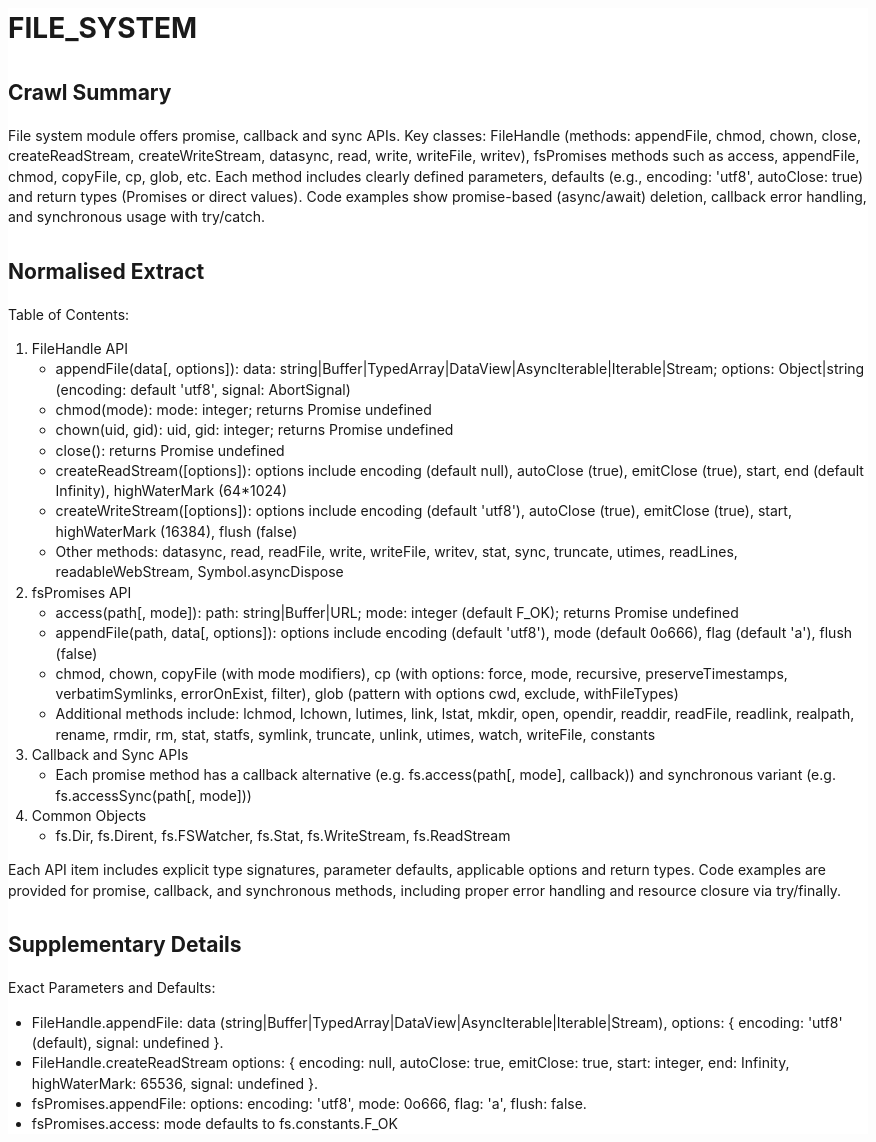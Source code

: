 # FILE_SYSTEM

## Crawl Summary
File system module offers promise, callback and sync APIs. Key classes: FileHandle (methods: appendFile, chmod, chown, close, createReadStream, createWriteStream, datasync, read, write, writeFile, writev), fsPromises methods such as access, appendFile, chmod, copyFile, cp, glob, etc. Each method includes clearly defined parameters, defaults (e.g., encoding: 'utf8', autoClose: true) and return types (Promises or direct values). Code examples show promise-based (async/await) deletion, callback error handling, and synchronous usage with try/catch.

## Normalised Extract
Table of Contents:
1. FileHandle API
   - appendFile(data[, options]): data: string|Buffer|TypedArray|DataView|AsyncIterable|Iterable|Stream; options: Object|string (encoding: default 'utf8', signal: AbortSignal)
   - chmod(mode): mode: integer; returns Promise undefined
   - chown(uid, gid): uid, gid: integer; returns Promise undefined
   - close(): returns Promise undefined
   - createReadStream([options]): options include encoding (default null), autoClose (true), emitClose (true), start, end (default Infinity), highWaterMark (64*1024)
   - createWriteStream([options]): options include encoding (default 'utf8'), autoClose (true), emitClose (true), start, highWaterMark (16384), flush (false)
   - Other methods: datasync, read, readFile, write, writeFile, writev, stat, sync, truncate, utimes, readLines, readableWebStream, Symbol.asyncDispose
2. fsPromises API
   - access(path[, mode]): path: string|Buffer|URL; mode: integer (default F_OK); returns Promise undefined
   - appendFile(path, data[, options]): options include encoding (default 'utf8'), mode (default 0o666), flag (default 'a'), flush (false)
   - chmod, chown, copyFile (with mode modifiers), cp (with options: force, mode, recursive, preserveTimestamps, verbatimSymlinks, errorOnExist, filter), glob (pattern with options cwd, exclude, withFileTypes)
   - Additional methods include: lchmod, lchown, lutimes, link, lstat, mkdir, open, opendir, readdir, readFile, readlink, realpath, rename, rmdir, rm, stat, statfs, symlink, truncate, unlink, utimes, watch, writeFile, constants
3. Callback and Sync APIs
   - Each promise method has a callback alternative (e.g. fs.access(path[, mode], callback)) and synchronous variant (e.g. fs.accessSync(path[, mode]))
4. Common Objects
   - fs.Dir, fs.Dirent, fs.FSWatcher, fs.Stat, fs.WriteStream, fs.ReadStream

Each API item includes explicit type signatures, parameter defaults, applicable options and return types. Code examples are provided for promise, callback, and synchronous methods, including proper error handling and resource closure via try/finally.

## Supplementary Details
Exact Parameters and Defaults:
- FileHandle.appendFile: data (string|Buffer|TypedArray|DataView|AsyncIterable|Iterable|Stream), options: { encoding: 'utf8' (default), signal: undefined }.
- FileHandle.createReadStream options: { encoding: null, autoClose: true, emitClose: true, start: integer, end: Infinity, highWaterMark: 65536, signal: undefined }.
- fsPromises.appendFile: options: encoding: 'utf8', mode: 0o666, flag: 'a', flush: false.
- fsPromises.access: mode defaults to fs.constants.F_OK
